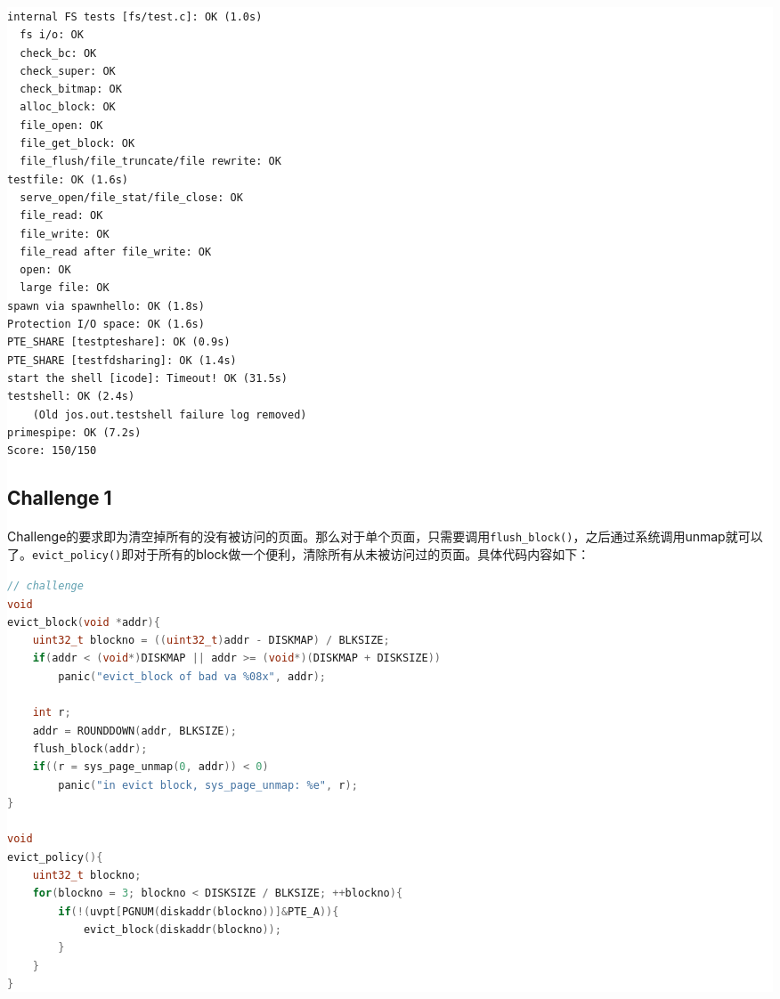 ```
internal FS tests [fs/test.c]: OK (1.0s)
  fs i/o: OK
  check_bc: OK
  check_super: OK
  check_bitmap: OK
  alloc_block: OK
  file_open: OK
  file_get_block: OK
  file_flush/file_truncate/file rewrite: OK
testfile: OK (1.6s)
  serve_open/file_stat/file_close: OK
  file_read: OK
  file_write: OK
  file_read after file_write: OK
  open: OK
  large file: OK
spawn via spawnhello: OK (1.8s)
Protection I/O space: OK (1.6s)
PTE_SHARE [testpteshare]: OK (0.9s)
PTE_SHARE [testfdsharing]: OK (1.4s)
start the shell [icode]: Timeout! OK (31.5s)
testshell: OK (2.4s)
    (Old jos.out.testshell failure log removed)
primespipe: OK (7.2s)
Score: 150/150
```



## Challenge 1

Challenge的要求即为清空掉所有的没有被访问的页面。那么对于单个页面，只需要调用`flush_block()`，之后通过系统调用unmap就可以了。`evict_policy()`即对于所有的block做一个便利，清除所有从未被访问过的页面。具体代码内容如下：

```c
// challenge
void
evict_block(void *addr){
	uint32_t blockno = ((uint32_t)addr - DISKMAP) / BLKSIZE;
	if(addr < (void*)DISKMAP || addr >= (void*)(DISKMAP + DISKSIZE))
		panic("evict_block of bad va %08x", addr);
	
	int r;
	addr = ROUNDDOWN(addr, BLKSIZE);
	flush_block(addr);
	if((r = sys_page_unmap(0, addr)) < 0)
		panic("in evict block, sys_page_unmap: %e", r);
}

void
evict_policy(){
	uint32_t blockno;
	for(blockno = 3; blockno < DISKSIZE / BLKSIZE; ++blockno){
		if(!(uvpt[PGNUM(diskaddr(blockno))]&PTE_A)){
			evict_block(diskaddr(blockno));
		}
	}
}
```

